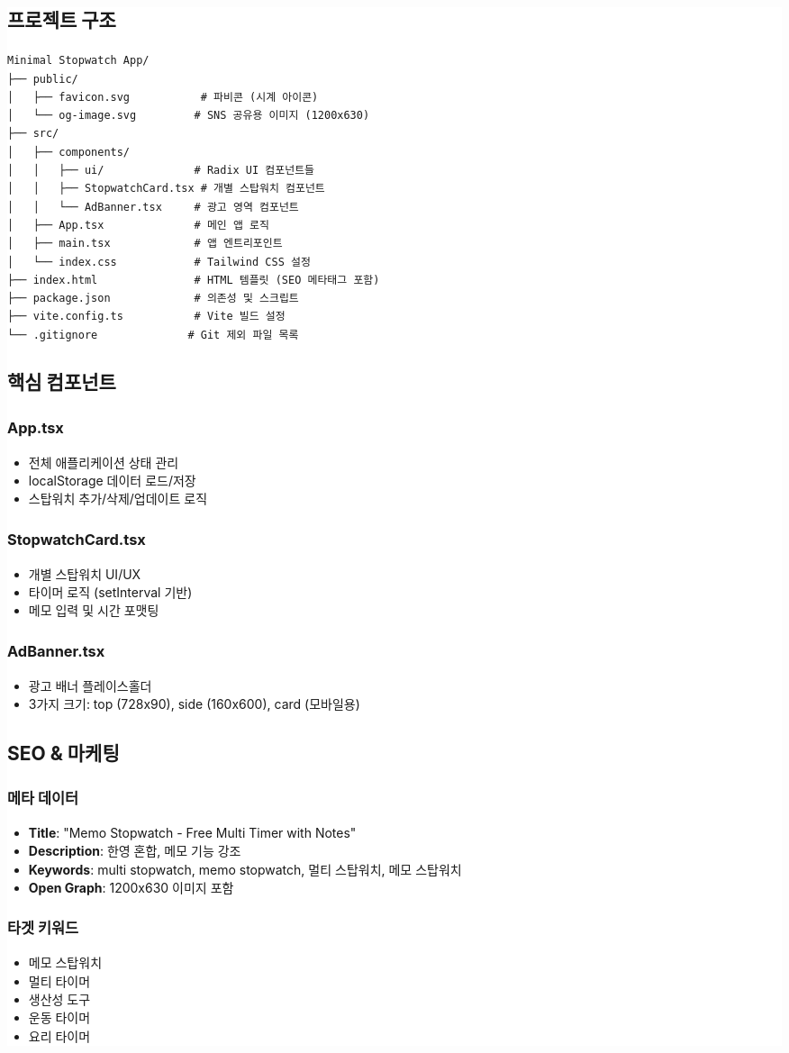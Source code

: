 ## 프로젝트 구조

```
Minimal Stopwatch App/
├── public/
│   ├── favicon.svg           # 파비콘 (시계 아이콘)
│   └── og-image.svg         # SNS 공유용 이미지 (1200x630)
├── src/
│   ├── components/
│   │   ├── ui/              # Radix UI 컴포넌트들
│   │   ├── StopwatchCard.tsx # 개별 스탑워치 컴포넌트
│   │   └── AdBanner.tsx     # 광고 영역 컴포넌트
│   ├── App.tsx              # 메인 앱 로직
│   ├── main.tsx             # 앱 엔트리포인트
│   └── index.css            # Tailwind CSS 설정
├── index.html               # HTML 템플릿 (SEO 메타태그 포함)
├── package.json             # 의존성 및 스크립트
├── vite.config.ts           # Vite 빌드 설정
└── .gitignore              # Git 제외 파일 목록
```

## 핵심 컴포넌트

### App.tsx
- 전체 애플리케이션 상태 관리
- localStorage 데이터 로드/저장
- 스탑워치 추가/삭제/업데이트 로직

### StopwatchCard.tsx
- 개별 스탑워치 UI/UX
- 타이머 로직 (setInterval 기반)
- 메모 입력 및 시간 포맷팅

### AdBanner.tsx
- 광고 배너 플레이스홀더
- 3가지 크기: top (728x90), side (160x600), card (모바일용)

## SEO & 마케팅

### 메타 데이터
- **Title**: "Memo Stopwatch - Free Multi Timer with Notes"
- **Description**: 한영 혼합, 메모 기능 강조
- **Keywords**: multi stopwatch, memo stopwatch, 멀티 스탑워치, 메모 스탑워치
- **Open Graph**: 1200x630 이미지 포함

### 타겟 키워드
- 메모 스탑워치
- 멀티 타이머
- 생산성 도구
- 운동 타이머
- 요리 타이머
